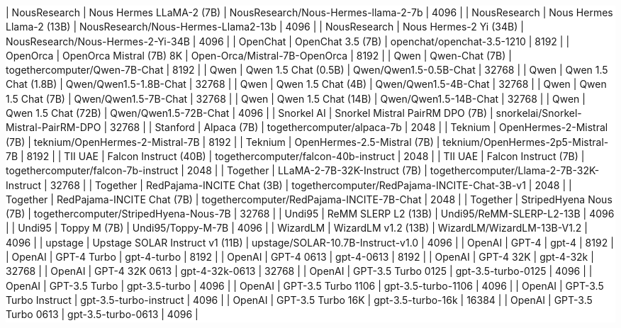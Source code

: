| NousResearch           | Nous Hermes LLaMA-2 (7B)                 | NousResearch/Nous-Hermes-llama-2-7b            | 4096           |
| NousResearch           | Nous Hermes Llama-2 (13B)                | NousResearch/Nous-Hermes-Llama2-13b            | 4096           |
| NousResearch           | Nous Hermes-2 Yi (34B)                   | NousResearch/Nous-Hermes-2-Yi-34B              | 4096           |
| OpenChat               | OpenChat 3.5 (7B)                        | openchat/openchat-3.5-1210                     | 8192           |
| OpenOrca               | OpenOrca Mistral (7B) 8K                 | Open-Orca/Mistral-7B-OpenOrca                  | 8192           |
| Qwen                   | Qwen-Chat (7B)                           | togethercomputer/Qwen-7B-Chat                  | 8192           |
| Qwen                   | Qwen 1.5 Chat (0.5B)                     | Qwen/Qwen1.5-0.5B-Chat                         | 32768          |
| Qwen                   | Qwen 1.5 Chat (1.8B)                     | Qwen/Qwen1.5-1.8B-Chat                         | 32768          |
| Qwen                   | Qwen 1.5 Chat (4B)                       | Qwen/Qwen1.5-4B-Chat                           | 32768          |
| Qwen                   | Qwen 1.5 Chat (7B)                       | Qwen/Qwen1.5-7B-Chat                           | 32768          |
| Qwen                   | Qwen 1.5 Chat (14B)                      | Qwen/Qwen1.5-14B-Chat                          | 32768          |
| Qwen                   | Qwen 1.5 Chat (72B)                      | Qwen/Qwen1.5-72B-Chat                          | 4096           |
| Snorkel AI             | Snorkel Mistral PairRM DPO (7B)          | snorkelai/Snorkel-Mistral-PairRM-DPO           | 32768          |
| Stanford               | Alpaca (7B)                              | togethercomputer/alpaca-7b                     | 2048           |
| Teknium                | OpenHermes-2-Mistral (7B)                | teknium/OpenHermes-2-Mistral-7B                | 8192           |
| Teknium                | OpenHermes-2.5-Mistral (7B)              | teknium/OpenHermes-2p5-Mistral-7B              | 8192           |
| TII UAE                | Falcon Instruct (40B)                    | togethercomputer/falcon-40b-instruct           | 2048           |
| TII UAE                | Falcon Instruct (7B)                     | togethercomputer/falcon-7b-instruct            | 2048           |
| Together               | LLaMA-2-7B-32K-Instruct (7B)             | togethercomputer/Llama-2-7B-32K-Instruct       | 32768          |
| Together               | RedPajama-INCITE Chat (3B)               | togethercomputer/RedPajama-INCITE-Chat-3B-v1   | 2048           |
| Together               | RedPajama-INCITE Chat (7B)               | togethercomputer/RedPajama-INCITE-7B-Chat      | 2048           |
| Together               | StripedHyena Nous (7B)                   | togethercomputer/StripedHyena-Nous-7B          | 32768          |
| Undi95                 | ReMM SLERP L2 (13B)                      | Undi95/ReMM-SLERP-L2-13B                       | 4096           |
| Undi95                 | Toppy M (7B)                             | Undi95/Toppy-M-7B                              | 4096           |
| WizardLM               | WizardLM v1.2 (13B)                      | WizardLM/WizardLM-13B-V1.2                     | 4096           |
| upstage                | Upstage SOLAR Instruct v1 (11B)          | upstage/SOLAR-10.7B-Instruct-v1.0              | 4096           |
| OpenAI                 | GPT-4                                    | gpt-4                                          | 8192           |
| OpenAI                 | GPT-4 Turbo                              | gpt-4-turbo                                    | 8192           |
| OpenAI                 | GPT-4 0613                               | gpt-4-0613                                     | 8192           |
| OpenAI                 | GPT-4 32K                                | gpt-4-32k                                      | 32768          |
| OpenAI                 | GPT-4 32K 0613                           | gpt-4-32k-0613                                 | 32768          |
| OpenAI                 | GPT-3.5 Turbo 0125                       | gpt-3.5-turbo-0125                             | 4096           |
| OpenAI                 | GPT-3.5 Turbo                            | gpt-3.5-turbo                                  | 4096           |
| OpenAI                 | GPT-3.5 Turbo 1106                       | gpt-3.5-turbo-1106                             | 4096           |
| OpenAI                 | GPT-3.5 Turbo Instruct                   | gpt-3.5-turbo-instruct                         | 4096           |
| OpenAI                 | GPT-3.5 Turbo 16K                        | gpt-3.5-turbo-16k                              | 16384          |
| OpenAI                 | GPT-3.5 Turbo 0613                       | gpt-3.5-turbo-0613                             | 4096           |